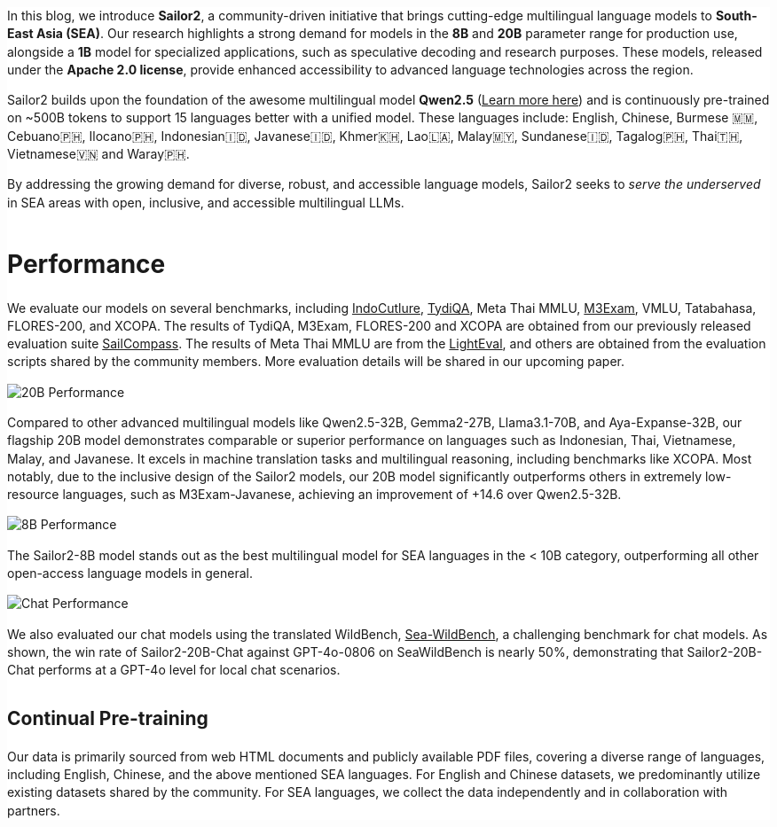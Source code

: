 In this blog, we introduce **Sailor2**, a community-driven initiative that brings cutting-edge multilingual language models to **South-East Asia (SEA)**. Our research highlights a strong demand for models in the **8B** and **20B** parameter range for production use, alongside a **1B** model for specialized applications, such as speculative decoding and research purposes. These models, released under the **Apache 2.0 license**, provide enhanced accessibility to advanced language technologies across the region.

Sailor2 builds upon the foundation of the awesome multilingual model **Qwen2.5** ([Learn more here](https://qwenlm.github.io/blog/qwen2.5-llm/)) and is continuously pre-trained on ~500B tokens to support 15 languages better with a unified model. These languages include: English, Chinese, Burmese 🇲🇲, Cebuano🇵🇭, Ilocano🇵🇭, Indonesian🇮🇩, Javanese🇮🇩, Khmer🇰🇭, Lao🇱🇦, Malay🇲🇾, Sundanese🇮🇩, Tagalog🇵🇭, Thai🇹🇭, Vietnamese🇻🇳 and Waray🇵🇭. 

By addressing the growing demand for diverse, robust, and accessible language models, Sailor2 seeks to *serve the underserved* in SEA areas with open, inclusive, and accessible multilingual LLMs.

# Performance

We evaluate our models on several benchmarks, including [IndoCutlure](https://arxiv.org/abs/2404.01854), [TydiQA](https://arxiv.org/abs/2003.05002), Meta Thai MMLU, [M3Exam](https://arxiv.org/abs/2306.05179), VMLU, Tatabahasa, FLORES-200, and XCOPA. The results of TydiQA, M3Exam, FLORES-200 and XCOPA are obtained from our previously released evaluation suite [SailCompass](https://github.com/sail-sg/sailcompass). The results of Meta Thai MMLU are from the [LightEval](https://github.com/huggingface/lighteval), and others are obtained from the evaluation scripts shared by the community members. More evaluation details will be shared in our upcoming paper.

![20B Performance](/img/sailor2/sailor2_20b_base.jpg)

Compared to other advanced multilingual models like Qwen2.5-32B, Gemma2-27B, Llama3.1-70B, and Aya-Expanse-32B, our flagship 20B model demonstrates comparable or superior performance on languages such as Indonesian, Thai, Vietnamese, Malay, and Javanese. It excels in machine translation tasks and multilingual reasoning, including benchmarks like XCOPA. Most notably, due to the inclusive design of the Sailor2 models, our 20B model significantly outperforms others in extremely low-resource languages, such as M3Exam-Javanese, achieving an improvement of +14.6 over Qwen2.5-32B.

![8B Performance](/img/sailor2/sailor2_8b_base.jpg)

The Sailor2-8B model stands out as the best multilingual model for SEA languages in the < 10B category, outperforming all other open-access language models in general.

![Chat Performance](/img/sailor2/sailor2_chat_perf.jpg)

We also evaluated our chat models using the translated WildBench, [Sea-WildBench](https://huggingface.co/datasets/sailor2/sea-wildbench), a challenging benchmark for chat models. As shown, the win rate of Sailor2-20B-Chat against GPT-4o-0806 on SeaWildBench is nearly 50%, demonstrating that Sailor2-20B-Chat performs at a GPT-4o level for local chat scenarios.


## Continual Pre-training

Our data is primarily sourced from web HTML documents and publicly available PDF files, covering a diverse range of languages, including English, Chinese, and the above mentioned SEA languages. For English and Chinese datasets, we predominantly utilize existing datasets shared by the community. For SEA languages, we collect the data independently and in collaboration with partners.
